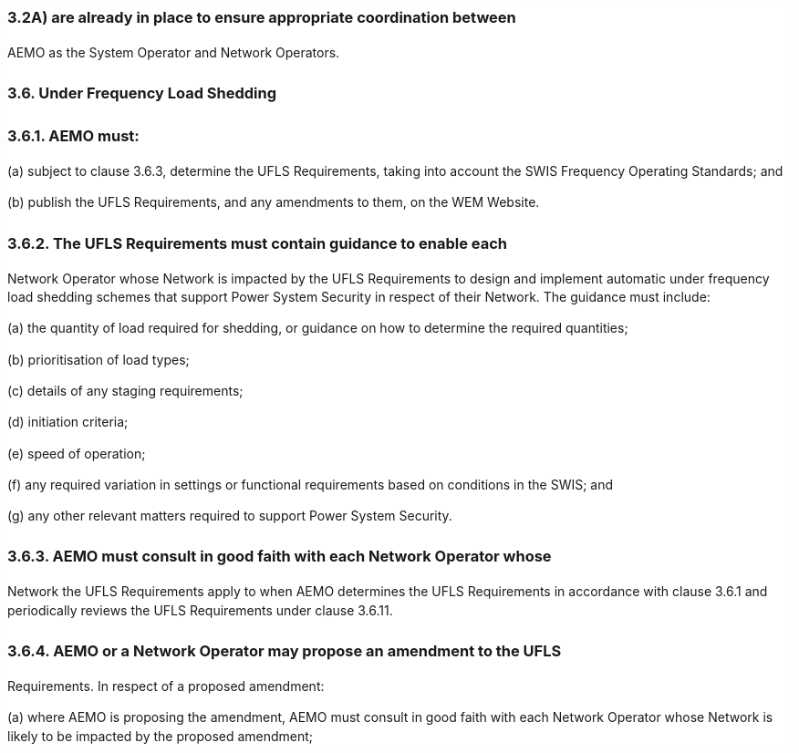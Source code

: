### 3.2A) are already in place to ensure appropriate coordination between
AEMO as the System Operator and Network Operators.</p></th>
</tr>
</thead>
<tbody>
</tbody>
</table>

### 3.6. Under Frequency Load Shedding

### 3.6.1. AEMO must:

\(a\) subject to clause 3.6.3, determine the UFLS Requirements, taking
into account the SWIS Frequency Operating Standards; and

\(b\) publish the UFLS Requirements, and any amendments to them, on the
WEM Website.

### 3.6.2. The UFLS Requirements must contain guidance to enable each
Network Operator whose Network is impacted by the UFLS Requirements to
design and implement automatic under frequency load shedding schemes
that support Power System Security in respect of their Network. The
guidance must include:

\(a\) the quantity of load required for shedding, or guidance on how to
determine the required quantities;

\(b\) prioritisation of load types;

\(c\) details of any staging requirements;

\(d\) initiation criteria;

\(e\) speed of operation;

\(f\) any required variation in settings or functional requirements
based on conditions in the SWIS; and

\(g\) any other relevant matters required to support Power System
Security.

### 3.6.3. AEMO must consult in good faith with each Network Operator whose
Network the UFLS Requirements apply to when AEMO determines the UFLS
Requirements in accordance with clause 3.6.1 and periodically reviews
the UFLS Requirements under clause 3.6.11.

### 3.6.4. AEMO or a Network Operator may propose an amendment to the UFLS
Requirements. In respect of a proposed amendment:

\(a\) where AEMO is proposing the amendment, AEMO must consult in good
faith with each Network Operator whose Network is likely to be impacted
by the proposed amendment;
